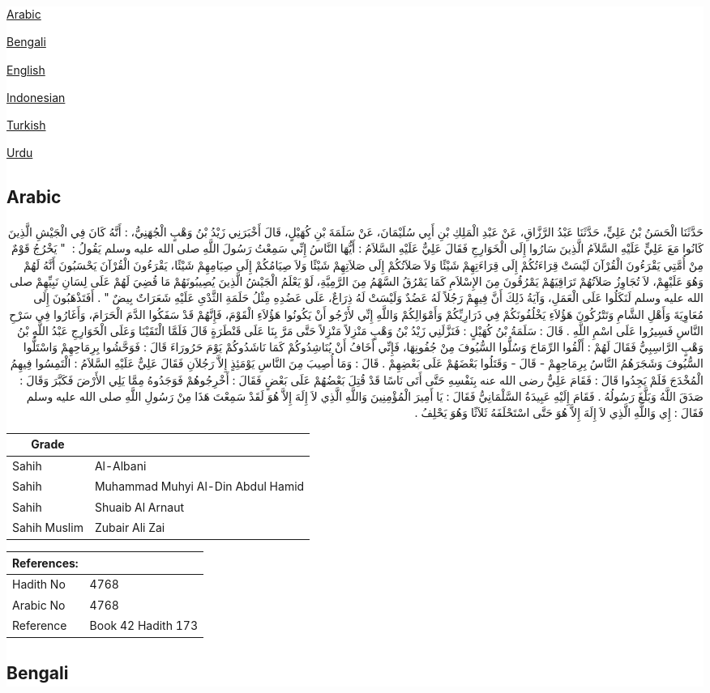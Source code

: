 [Arabic](#arabic)

[Bengali](#bengali)

[English](#english)

[Indonesian](#indonesian)

[Turkish](#turkish)

[Urdu](#urdu)

## Arabic


<div dir="rtl" lang="ar" style={{fontSize:'larger',backgroundColor:'#f8f9fa',padding:20}}>
حَدَّثَنَا الْحَسَنُ بْنُ عَلِيٍّ، حَدَّثَنَا عَبْدُ الرَّزَّاقِ، عَنْ عَبْدِ الْمَلِكِ بْنِ أَبِي سُلَيْمَانَ، عَنْ سَلَمَةَ بْنِ كُهَيْلٍ، قَالَ أَخْبَرَنِي زَيْدُ بْنُ وَهْبٍ الْجُهَنِيُّ، ‏:‏ أَنَّهُ كَانَ فِي الْجَيْشِ الَّذِينَ كَانُوا مَعَ عَلِيٍّ عَلَيْهِ السَّلاَمُ الَّذِينَ سَارُوا إِلَى الْخَوَارِجِ فَقَالَ عَلِيٌّ عَلَيْهِ السَّلاَمُ ‏:‏ أَيُّهَا النَّاسُ إِنِّي سَمِعْتُ رَسُولَ اللَّهِ صلى الله عليه وسلم يَقُولُ ‏:‏ ‏ "‏ يَخْرُجُ قَوْمٌ مِنْ أُمَّتِي يَقْرَءُونَ الْقُرْآنَ لَيْسَتْ قِرَاءَتُكُمْ إِلَى قِرَاءَتِهِمْ شَيْئًا وَلاَ صَلاَتُكُمْ إِلَى صَلاَتِهِمْ شَيْئًا وَلاَ صِيَامُكُمْ إِلَى صِيَامِهِمْ شَيْئًا، يَقْرَءُونَ الْقُرْآنَ يَحْسَبُونَ أَنَّهُ لَهُمْ وَهُوَ عَلَيْهِمْ، لاَ تُجَاوِزُ صَلاَتُهُمْ تَرَاقِيَهُمْ يَمْرُقُونَ مِنَ الإِسْلاَمِ كَمَا يَمْرُقُ السَّهْمُ مِنَ الرَّمِيَّةِ، لَوْ يَعْلَمُ الْجَيْشُ الَّذِينَ يُصِيبُونَهُمْ مَا قُضِيَ لَهُمْ عَلَى لِسَانِ نَبِيِّهِمْ صلى الله عليه وسلم لَنَكَلُوا عَلَى الْعَمَلِ، وَآيَةُ ذَلِكَ أَنَّ فِيهِمْ رَجُلاً لَهُ عَضُدٌ وَلَيْسَتْ لَهُ ذِرَاعٌ، عَلَى عَضُدِهِ مِثْلُ حَلَمَةِ الثَّدْىِ عَلَيْهِ شَعَرَاتٌ بِيضٌ ‏"‏ ‏.‏ أَفَتَذْهَبُونَ إِلَى مُعَاوِيَةَ وَأَهْلِ الشَّامِ وَتَتْرُكُونَ هَؤُلاَءِ يَخْلُفُونَكُمْ فِي ذَرَارِيِّكُمْ وَأَمْوَالِكُمْ وَاللَّهِ إِنِّي لأَرْجُو أَنْ يَكُونُوا هَؤُلاَءِ الْقَوْمَ، فَإِنَّهُمْ قَدْ سَفَكُوا الدَّمَ الْحَرَامَ، وَأَغَارُوا فِي سَرْحِ النَّاسِ فَسِيرُوا عَلَى اسْمِ اللَّهِ ‏.‏ قَالَ ‏:‏ سَلَمَةُ بْنُ كُهَيْلٍ ‏:‏ فَنَزَّلَنِي زَيْدُ بْنُ وَهْبٍ مَنْزِلاً مَنْزِلاً حَتَّى مَرَّ بِنَا عَلَى قَنْطَرَةٍ قَالَ فَلَمَّا الْتَقَيْنَا وَعَلَى الْخَوَارِجِ عَبْدُ اللَّهِ بْنُ وَهْبٍ الرَّاسِبِيُّ فَقَالَ لَهُمْ ‏:‏ أَلْقُوا الرِّمَاحَ وَسُلُّوا السُّيُوفَ مِنْ جُفُونِهَا، فَإِنِّي أَخَافُ أَنْ يُنَاشِدُوكُمْ كَمَا نَاشَدُوكُمْ يَوْمَ حَرُورَاءَ قَالَ ‏:‏ فَوَحَّشُوا بِرِمَاحِهِمْ وَاسْتَلُّوا السُّيُوفَ وَشَجَرَهُمُ النَّاسُ بِرِمَاحِهِمْ - قَالَ - وَقَتَلُوا بَعْضَهُمْ عَلَى بَعْضِهِمْ ‏.‏ قَالَ ‏:‏ وَمَا أُصِيبَ مِنَ النَّاسِ يَوْمَئِذٍ إِلاَّ رَجُلاَنِ فَقَالَ عَلِيٌّ عَلَيْهِ السَّلاَمُ ‏:‏ الْتَمِسُوا فِيهِمُ الْمُخْدَجَ فَلَمْ يَجِدُوا قَالَ ‏:‏ فَقَامَ عَلِيٌّ رضى الله عنه بِنَفْسِهِ حَتَّى أَتَى نَاسًا قَدْ قُتِلَ بَعْضُهُمْ عَلَى بَعْضٍ فَقَالَ ‏:‏ أَخْرِجُوهُمْ فَوَجَدُوهُ مِمَّا يَلِي الأَرْضَ فَكَبَّرَ وَقَالَ ‏:‏ صَدَقَ اللَّهُ وَبَلَّغَ رَسُولُهُ ‏.‏ فَقَامَ إِلَيْهِ عَبِيدَةُ السَّلْمَانِيُّ فَقَالَ ‏:‏ يَا أَمِيرَ الْمُؤْمِنِينَ وَاللَّهِ الَّذِي لاَ إِلَهَ إِلاَّ هُوَ لَقَدْ سَمِعْتَ هَذَا مِنْ رَسُولِ اللَّهِ صلى الله عليه وسلم فَقَالَ ‏:‏ إِي وَاللَّهِ الَّذِي لاَ إِلَهَ إِلاَّ هُوَ حَتَّى اسْتَحْلَفَهُ ثَلاَثًا وَهُوَ يَحْلِفُ ‏.‏
</div>
<div style={{backgroundColor:'#f8f9fa',padding:20, marginBottom: 10}}><table> <thead> <tr> <th>Grade</th> <th></th> </tr> </thead> <tbody> <tr><td>Sahih</td><td>Al-Albani</td></tr><tr><td>Sahih</td><td>Muhammad Muhyi Al-Din Abdul Hamid</td></tr><tr><td>Sahih</td><td>Shuaib Al Arnaut</td></tr><tr><td>Sahih Muslim</td><td>Zubair Ali Zai</td></tr></tbody></table><table> <thead> <tr> <th>References:</th> <th></th> </tr> </thead> <tbody><tr><td>Hadith No</td><td>4768</td></tr><tr><td>Arabic No</td><td>4768</td></tr><tr><td>Reference</td><td>Book 42 Hadith 173</td></tr></tbody></table></div>

## Bengali


<div dir="ltr" lang="bn" style={{fontSize:'larger',backgroundColor:'#f8f9fa',padding:20}}>